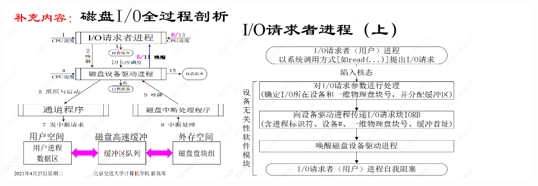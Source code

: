 <img src="./assets/image-20241211221157263.png" alt="image-20241211221157263" style="zoom:50%;" />

<img src="./assets/image-20241211221205271.png" alt="image-20241211221205271" style="zoom:50%;" />
